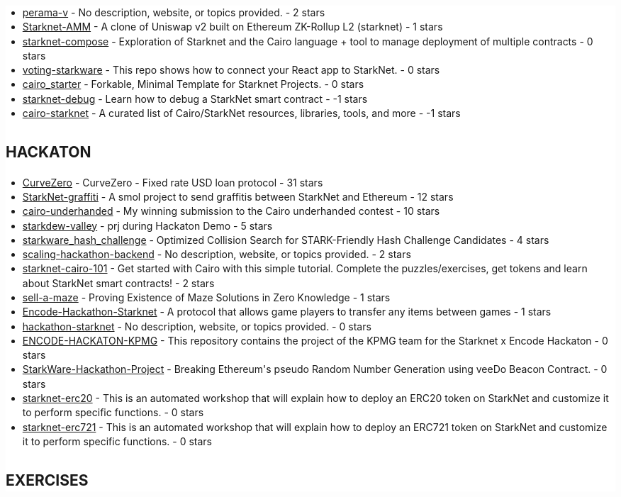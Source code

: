 * [perama-v](https://github.com/perama-v/perama-v.github.io) - No description, website, or topics provided. - 2 stars
* [Starknet-AMM](https://github.com/bitnician/Starknet-AMM) - A clone of Uniswap v2 built on Ethereum ZK-Rollup L2 (starknet) - 1 stars
* [starknet-compose](https://github.com/TimNooren/starknet-compose) - Exploration of Starknet and the Cairo language + tool to manage deployment of multiple contracts - 0 stars
* [voting-starkware](https://github.com/ironsoul0/voting-starkware) - This repo shows how to connect your React app to StarkNet. - 0 stars
* [cairo_starter](https://github.com/rrzhang139/cairo_starter) - Forkable, Minimal Template for Starknet Projects. - 0 stars
* [starknet-debug](https://github.com/starknet-edu/starknet-debug/) - Learn how to debug a StarkNet smart contract - -1 stars
* [cairo-starknet](https://github.com/stars/pcaversaccio/lists/cairo-starknet) - A curated list of Cairo/StarkNet resources, libraries, tools, and more - -1 stars

## HACKATON

* [CurveZero](https://github.com/xan-crypto/CurveZero) - CurveZero - Fixed rate USD loan protocol - 31 stars
* [StarkNet-graffiti](https://github.com/l-henri/StarkNet-graffiti) - A smol project to send graffitis between StarkNet and Ethereum - 12 stars
* [cairo-underhanded](https://github.com/milancermak/cairo-underhanded) - My winning submission to the Cairo underhanded contest - 10 stars
* [starkdew-valley](https://github.com/rvorias/starkdew-valley) - prj during Hackaton Demo - 5 stars
* [starkware_hash_challenge](https://github.com/cryptolu/starkware_hash_challenge) - Optimized Collision Search for STARK-Friendly Hash Challenge Candidates - 4 stars
* [scaling-hackathon-backend](https://github.com/Blockchainpartner/scaling-hackathon-backend) - No description, website, or topics provided. - 2 stars
* [starknet-cairo-101](https://github.com/l-henri/starknet-cairo-101) - Get started with Cairo with this simple tutorial. Complete the puzzles/exercises, get tokens and learn about StarkNet smart contracts! - 2 stars
* [sell-a-maze](https://github.com/sladecek/sell-a-maze) - Proving Existence of Maze Solutions in Zero Knowledge - 1 stars
* [Encode-Hackathon-Starknet](https://github.com/Nysm-Inc/Encode-Hackathon-Starknet) - A protocol that allows game players to transfer any items between games - 1 stars
* [hackathon-starknet](https://github.com/joestakey/hackathon-starknet) - No description, website, or topics provided. - 0 stars
* [ENCODE-HACKATON-KPMG](https://github.com/Blockchainpartner/ENCODE-HACKATON-KPMG) - This repository contains the project of the KPMG team for the Starknet x Encode Hackaton - 0 stars
* [StarkWare-Hackathon-Project](https://github.com/arkhaminferno/StarkWare-Hackathon-Project) - Breaking Ethereum's pseudo Random Number Generation using veeDo Beacon Contract. - 0 stars
* [starknet-erc20](https://github.com/l-henri/starknet-erc20) - This is an automated workshop that will explain how to deploy an ERC20 token on StarkNet and customize it to perform specific functions. - 0 stars
* [starknet-erc721](https://github.com/l-henri/starknet-erc721) - This is an automated workshop that will explain how to deploy an ERC721 token on StarkNet and customize it to perform specific functions. - 0 stars

## EXERCISES
